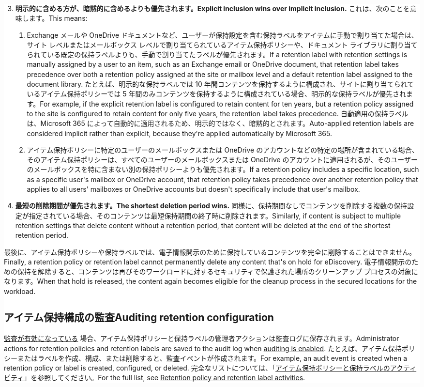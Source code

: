 3. <span data-ttu-id="6aa93-362">**明示的に含める方が、暗黙的に含めるよりも優先されます。**</span><span class="sxs-lookup"><span data-stu-id="6aa93-362">**Explicit inclusion wins over implicit inclusion.**</span></span> <span data-ttu-id="6aa93-363">これは、次のことを意味します。</span><span class="sxs-lookup"><span data-stu-id="6aa93-363">This means:</span></span> 
    
    1. <span data-ttu-id="6aa93-364">Exchange メールや OneDrive ドキュメントなど、ユーザーが保持設定を含む保持ラベルをアイテムに手動で割り当てた場合は、サイト レベルまたはメールボックス レベルで割り当てられているアイテム保持ポリシーや、ドキュメント ライブラリに割り当てられている既定の保持ラベルよりも、手動で割り当てたラベルが優先されます。</span><span class="sxs-lookup"><span data-stu-id="6aa93-364">If a retention label with retention settings is manually assigned by a user to an item, such as an Exchange email or OneDrive document, that retention label takes precedence over both a retention policy assigned at the site or mailbox level and a default retention label assigned to the document library.</span></span> <span data-ttu-id="6aa93-365">たとえば、明示的な保持ラベルでは 10 年間コンテンツを保持するように構成され、サイトに割り当てられているアイテム保持ポリシーでは 5 年間のみコンテンツを保持するように構成されている場合、明示的な保持ラベルが優先されます。</span><span class="sxs-lookup"><span data-stu-id="6aa93-365">For example, if the explicit retention label is configured to retain content for ten years, but a retention policy assigned to the site is configured to retain content for only five years, the retention label takes precedence.</span></span> <span data-ttu-id="6aa93-366">自動適用の保持ラベルは、Microsoft 365 によって自動的に適用されるため、明示的ではなく、暗黙的とされます。</span><span class="sxs-lookup"><span data-stu-id="6aa93-366">Auto-applied retention labels are considered implicit rather than explicit, because they're applied automatically by Microsoft 365.</span></span>
    
    2. <span data-ttu-id="6aa93-367">アイテム保持ポリシーに特定のユーザーのメールボックスまたは OneDrive のアカウントなどの特定の場所が含まれている場合、そのアイテム保持ポリシーは、すべてのユーザーのメールボックスまたは OneDrive のアカウントに適用されるが、そのユーザーのメールボックスを特に含まない別の保持ポリシーよりも優先されます。</span><span class="sxs-lookup"><span data-stu-id="6aa93-367">If a retention policy includes a specific location, such as a specific user's mailbox or OneDrive account, that retention policy takes precedence over another retention policy that applies to all users' mailboxes or OneDrive accounts but doesn't specifically include that user's mailbox.</span></span>
    
4. <span data-ttu-id="6aa93-368">**最短の削除期間が優先されます。**</span><span class="sxs-lookup"><span data-stu-id="6aa93-368">**The shortest deletion period wins.**</span></span> <span data-ttu-id="6aa93-369">同様に、保持期間なしでコンテンツを削除する複数の保持設定が指定されている場合、そのコンテンツは最短保持期間の終了時に削除されます。</span><span class="sxs-lookup"><span data-stu-id="6aa93-369">Similarly, if content is subject to multiple retention settings that delete content without a retention period, that content will be deleted at the end of the shortest retention period.</span></span> 

<span data-ttu-id="6aa93-370">最後に、アイテム保持ポリシーや保持ラベルでは、電子情報開示のために保持しているコンテンツを完全に削除することはできません。</span><span class="sxs-lookup"><span data-stu-id="6aa93-370">Finally, a retention policy or retention label cannot permanently delete any content that's on hold for eDiscovery.</span></span> <span data-ttu-id="6aa93-371">電子情報開示のための保持を解除すると、コンテンツは再びそのワークロードに対するセキュリティで保護された場所のクリーンアップ プロセスの対象になります。</span><span class="sxs-lookup"><span data-stu-id="6aa93-371">When that hold is released, the content again becomes eligible for the cleanup process in the secured locations for the workload.</span></span>

## <a name="auditing-retention-configuration"></a><span data-ttu-id="6aa93-372">アイテム保持構成の監査</span><span class="sxs-lookup"><span data-stu-id="6aa93-372">Auditing retention configuration</span></span>

<span data-ttu-id="6aa93-373">[監査が有効になっている](turn-audit-log-search-on-or-off.md) 場合、アイテム保持ポリシーと保持ラベルの管理者アクションは監査ログに保存されます。</span><span class="sxs-lookup"><span data-stu-id="6aa93-373">Administrator actions for retention policies and retention labels are saved to the audit log when [auditing is enabled](turn-audit-log-search-on-or-off.md).</span></span> <span data-ttu-id="6aa93-374">たとえば、アイテム保持ポリシーまたはラベルを作成、構成、または削除すると、監査イベントが作成されます。</span><span class="sxs-lookup"><span data-stu-id="6aa93-374">For example, an audit event is created when a retention policy or label is created, configured, or deleted.</span></span> <span data-ttu-id="6aa93-375">完全なリストについては、「[アイテム保持ポリシーと保持ラベルのアクティビティ](search-the-audit-log-in-security-and-compliance.md#retention-policy-and-retention-label-activities)」を参照してください。</span><span class="sxs-lookup"><span data-stu-id="6aa93-375">For the full list, see [Retention policy and retention label activities](search-the-audit-log-in-security-and-compliance.md#retention-policy-and-retention-label-activities).</span></span>
